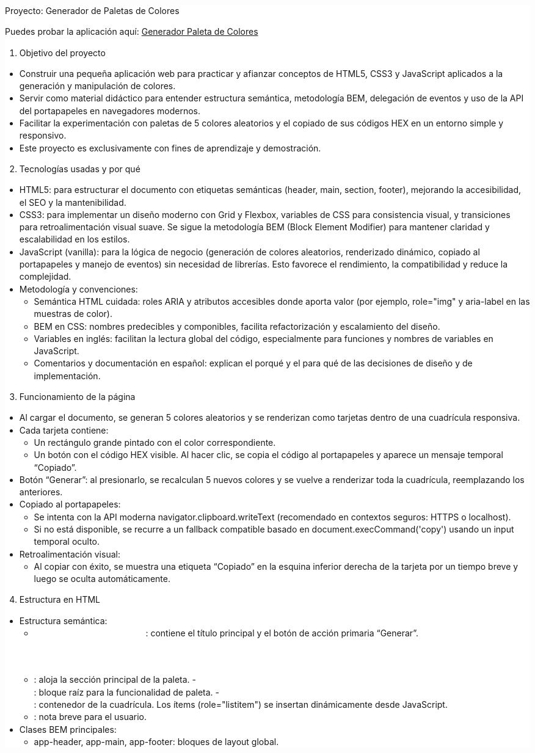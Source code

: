 Proyecto: Generador de Paletas de Colores

Puedes probar la aplicación aquí: [Generador Paleta de Colores](https://soykam.github.io/Generador-paletas-de-colores/)

1) Objetivo del proyecto
- Construir una pequeña aplicación web para practicar y afianzar conceptos de HTML5, CSS3 y JavaScript aplicados a la generación y manipulación de colores.
- Servir como material didáctico para entender estructura semántica, metodología BEM, delegación de eventos y uso de la API del portapapeles en navegadores modernos.
- Facilitar la experimentación con paletas de 5 colores aleatorios y el copiado de sus códigos HEX en un entorno simple y responsivo.
- Este proyecto es exclusivamente con fines de aprendizaje y demostración.

2) Tecnologías usadas y por qué
- HTML5: para estructurar el documento con etiquetas semánticas (header, main, section, footer), mejorando la accesibilidad, el SEO y la mantenibilidad.
- CSS3: para implementar un diseño moderno con Grid y Flexbox, variables de CSS para consistencia visual, y transiciones para retroalimentación visual suave. Se sigue la metodología BEM (Block Element Modifier) para mantener claridad y escalabilidad en los estilos.
- JavaScript (vanilla): para la lógica de negocio (generación de colores aleatorios, renderizado dinámico, copiado al portapapeles y manejo de eventos) sin necesidad de librerías. Esto favorece el rendimiento, la compatibilidad y reduce la complejidad.
- Metodología y convenciones:
  - Semántica HTML cuidada: roles ARIA y atributos accesibles donde aporta valor (por ejemplo, role="img" y aria-label en las muestras de color).
  - BEM en CSS: nombres predecibles y componibles, facilita refactorización y escalamiento del diseño.
  - Variables en inglés: facilitan la lectura global del código, especialmente para funciones y nombres de variables en JavaScript.
  - Comentarios y documentación en español: explican el porqué y el para qué de las decisiones de diseño y de implementación.

3) Funcionamiento de la página
- Al cargar el documento, se generan 5 colores aleatorios y se renderizan como tarjetas dentro de una cuadrícula responsiva.
- Cada tarjeta contiene:
  - Un rectángulo grande pintado con el color correspondiente.
  - Un botón con el código HEX visible. Al hacer clic, se copia el código al portapapeles y aparece un mensaje temporal “Copiado”.
- Botón “Generar”: al presionarlo, se recalculan 5 nuevos colores y se vuelve a renderizar toda la cuadrícula, reemplazando los anteriores.
- Copiado al portapapeles:
  - Se intenta con la API moderna navigator.clipboard.writeText (recomendado en contextos seguros: HTTPS o localhost).
  - Si no está disponible, se recurre a un fallback compatible basado en document.execCommand('copy') usando un input temporal oculto.
- Retroalimentación visual:
  - Al copiar con éxito, se muestra una etiqueta “Copiado” en la esquina inferior derecha de la tarjeta por un tiempo breve y luego se oculta automáticamente.

4) Estructura en HTML
- Estructura semántica:
  - <header class="app-header">: contiene el título principal y el botón de acción primaria “Generar”.
  - <main class="app-main">: aloja la sección principal de la paleta.
    - <section class="palette" aria-label="Paleta de colores aleatorios">: bloque raíz para la funcionalidad de paleta.
      - <div id="paletteGrid" class="palette__grid" role="list">: contenedor de la cuadrícula. Los ítems (role="listitem") se insertan dinámicamente desde JavaScript.
  - <footer class="app-footer">: nota breve para el usuario.
- Clases BEM principales:
  - app-header, app-main, app-footer: bloques de layout global.